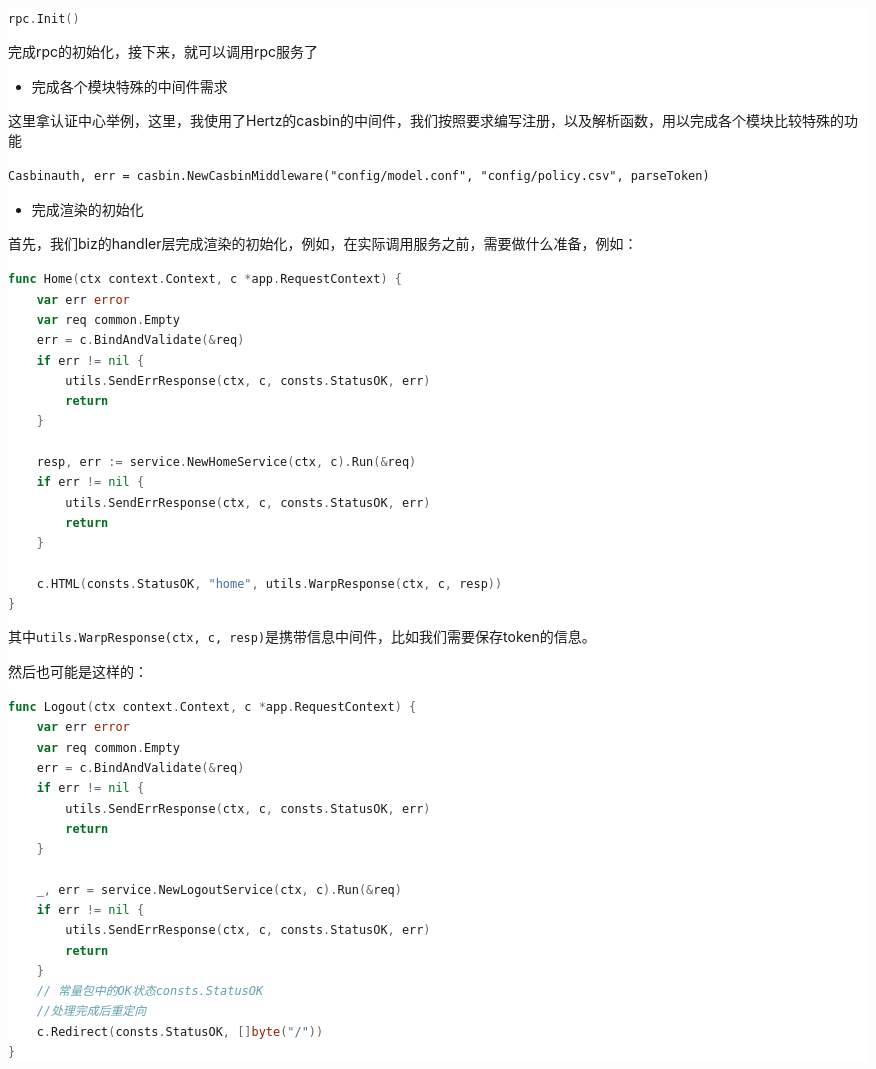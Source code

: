 ```go
rpc.Init()
```

完成rpc的初始化，接下来，就可以调用rpc服务了

* 完成各个模块特殊的中间件需求

这里拿认证中心举例，这里，我使用了Hertz的casbin的中间件，我们按照要求编写注册，以及解析函数，用以完成各个模块比较特殊的功能

```
Casbinauth, err = casbin.NewCasbinMiddleware("config/model.conf", "config/policy.csv", parseToken)
```

* 完成渲染的初始化

首先，我们biz的handler层完成渲染的初始化，例如，在实际调用服务之前，需要做什么准备，例如：

```go
func Home(ctx context.Context, c *app.RequestContext) {
	var err error
	var req common.Empty
	err = c.BindAndValidate(&req)
	if err != nil {
		utils.SendErrResponse(ctx, c, consts.StatusOK, err)
		return
	}

	resp, err := service.NewHomeService(ctx, c).Run(&req)
	if err != nil {
		utils.SendErrResponse(ctx, c, consts.StatusOK, err)
		return
	}

	c.HTML(consts.StatusOK, "home", utils.WarpResponse(ctx, c, resp))
}
```

其中`utils.WarpResponse(ctx, c, resp)`是携带信息中间件，比如我们需要保存token的信息。

然后也可能是这样的：

```go
func Logout(ctx context.Context, c *app.RequestContext) {
	var err error
	var req common.Empty
	err = c.BindAndValidate(&req)
	if err != nil {
		utils.SendErrResponse(ctx, c, consts.StatusOK, err)
		return
	}

	_, err = service.NewLogoutService(ctx, c).Run(&req)
	if err != nil {
		utils.SendErrResponse(ctx, c, consts.StatusOK, err)
		return
	}
	// 常量包中的OK状态consts.StatusOK
	//处理完成后重定向
	c.Redirect(consts.StatusOK, []byte("/"))
}
```
